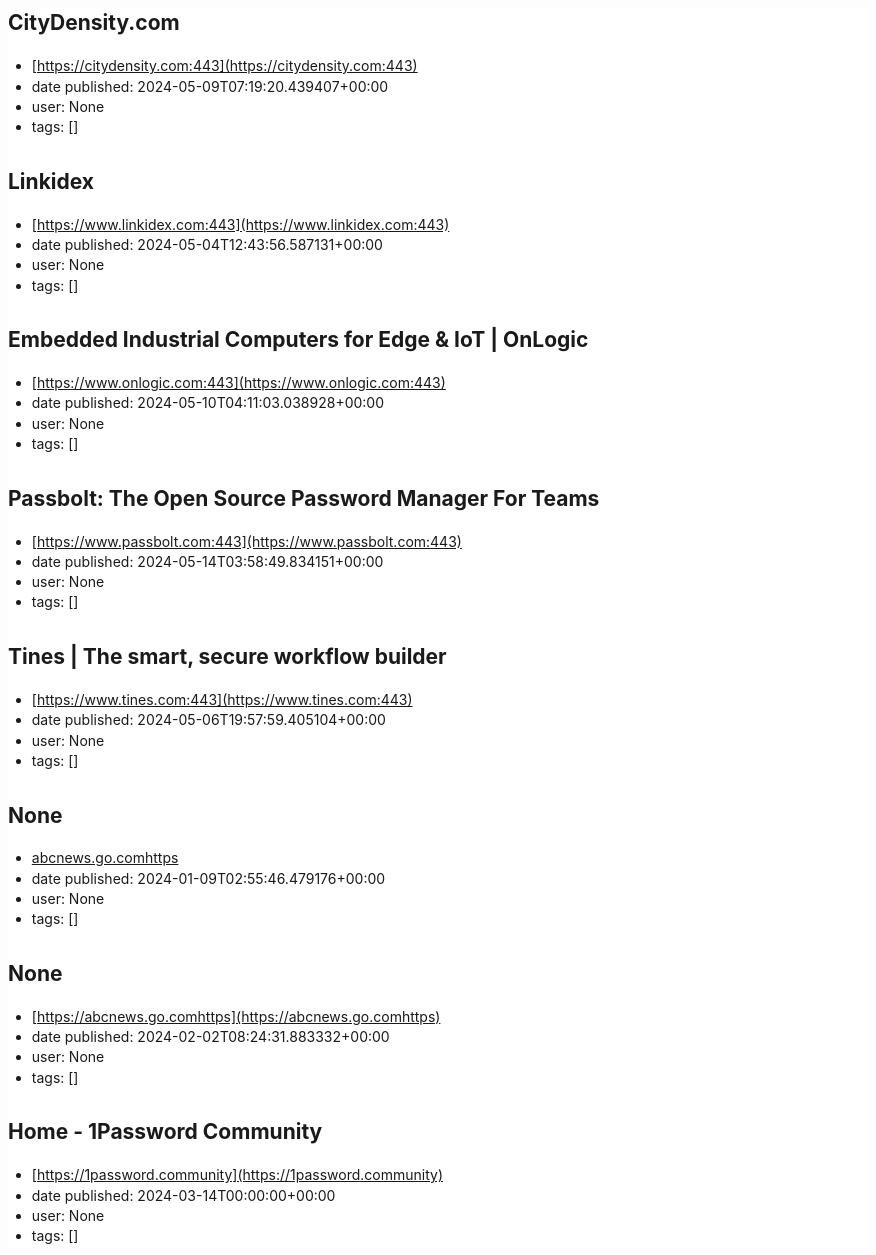 ## CityDensity.com
 - [https://citydensity.com:443](https://citydensity.com:443)
 - date published: 2024-05-09T07:19:20.439407+00:00
 - user: None
 - tags: []

## Linkidex
 - [https://www.linkidex.com:443](https://www.linkidex.com:443)
 - date published: 2024-05-04T12:43:56.587131+00:00
 - user: None
 - tags: []

## Embedded Industrial Computers for Edge & IoT  | OnLogic
 - [https://www.onlogic.com:443](https://www.onlogic.com:443)
 - date published: 2024-05-10T04:11:03.038928+00:00
 - user: None
 - tags: []

## Passbolt: The Open Source Password Manager For Teams
 - [https://www.passbolt.com:443](https://www.passbolt.com:443)
 - date published: 2024-05-14T03:58:49.834151+00:00
 - user: None
 - tags: []

## Tines | The smart, secure workflow builder
 - [https://www.tines.com:443](https://www.tines.com:443)
 - date published: 2024-05-06T19:57:59.405104+00:00
 - user: None
 - tags: []

## None
 - [abcnews.go.comhttps](abcnews.go.comhttps)
 - date published: 2024-01-09T02:55:46.479176+00:00
 - user: None
 - tags: []

## None
 - [https://abcnews.go.comhttps](https://abcnews.go.comhttps)
 - date published: 2024-02-02T08:24:31.883332+00:00
 - user: None
 - tags: []

## Home - 1Password Community
 - [https://1password.community](https://1password.community)
 - date published: 2024-03-14T00:00:00+00:00
 - user: None
 - tags: []
